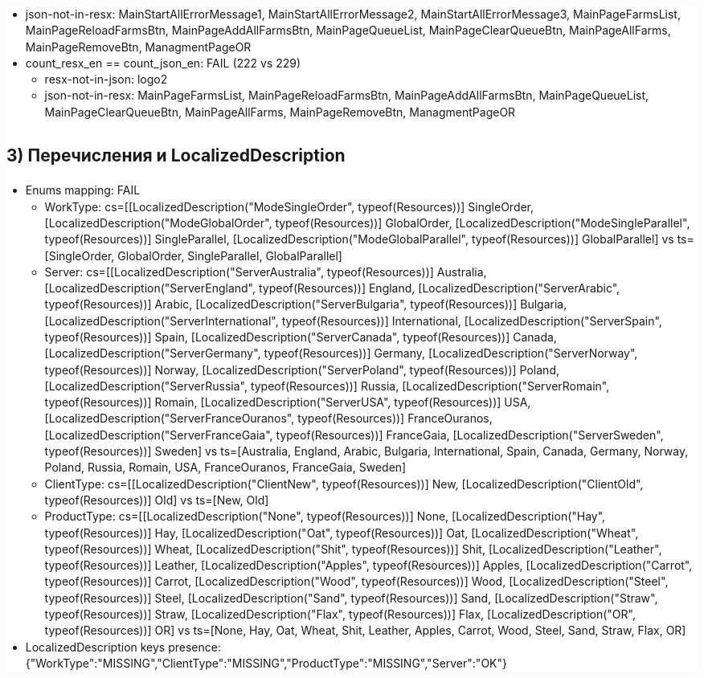   - json-not-in-resx: MainStartAllErrorMessage1, MainStartAllErrorMessage2, MainStartAllErrorMessage3, MainPageFarmsList, MainPageReloadFarmsBtn, MainPageAddAllFarmsBtn, MainPageQueueList, MainPageClearQueueBtn, MainPageAllFarms, MainPageRemoveBtn, ManagmentPageOR
- count_resx_en == count_json_en: FAIL (222 vs 229)
  - resx-not-in-json: logo2
  - json-not-in-resx: MainPageFarmsList, MainPageReloadFarmsBtn, MainPageAddAllFarmsBtn, MainPageQueueList, MainPageClearQueueBtn, MainPageAllFarms, MainPageRemoveBtn, ManagmentPageOR

## 3) Перечисления и LocalizedDescription
- Enums mapping: FAIL
  - WorkType: cs=[[LocalizedDescription("ModeSingleOrder", typeof(Resources))]
        SingleOrder, [LocalizedDescription("ModeGlobalOrder", typeof(Resources))]
        GlobalOrder, [LocalizedDescription("ModeSingleParallel", typeof(Resources))]
        SingleParallel, [LocalizedDescription("ModeGlobalParallel", typeof(Resources))]
        GlobalParallel] vs ts=[SingleOrder, GlobalOrder, SingleParallel, GlobalParallel]
  - Server: cs=[[LocalizedDescription("ServerAustralia", typeof(Resources))]
        Australia, [LocalizedDescription("ServerEngland", typeof(Resources))]
        England, [LocalizedDescription("ServerArabic", typeof(Resources))]
        Arabic, [LocalizedDescription("ServerBulgaria", typeof(Resources))]
        Bulgaria, [LocalizedDescription("ServerInternational", typeof(Resources))]
        International, [LocalizedDescription("ServerSpain", typeof(Resources))]
        Spain, [LocalizedDescription("ServerCanada", typeof(Resources))]
        Canada, [LocalizedDescription("ServerGermany", typeof(Resources))]
        Germany, [LocalizedDescription("ServerNorway", typeof(Resources))]
        Norway, [LocalizedDescription("ServerPoland", typeof(Resources))]
        Poland, [LocalizedDescription("ServerRussia", typeof(Resources))]
        Russia, [LocalizedDescription("ServerRomain", typeof(Resources))]
        Romain, [LocalizedDescription("ServerUSA", typeof(Resources))]
        USA, [LocalizedDescription("ServerFranceOuranos", typeof(Resources))]
        FranceOuranos, [LocalizedDescription("ServerFranceGaia", typeof(Resources))]
        FranceGaia, [LocalizedDescription("ServerSweden", typeof(Resources))]
        Sweden] vs ts=[Australia, England, Arabic, Bulgaria, International, Spain, Canada, Germany, Norway, Poland, Russia, Romain, USA, FranceOuranos, FranceGaia, Sweden]
  - ClientType: cs=[[LocalizedDescription("ClientNew", typeof(Resources))]
        New, [LocalizedDescription("ClientOld", typeof(Resources))]
        Old] vs ts=[New, Old]
  - ProductType: cs=[[LocalizedDescription("None", typeof(Resources))]
        None, [LocalizedDescription("Hay", typeof(Resources))]
        Hay, [LocalizedDescription("Oat", typeof(Resources))]
        Oat, [LocalizedDescription("Wheat", typeof(Resources))]
        Wheat, [LocalizedDescription("Shit", typeof(Resources))]
        Shit, [LocalizedDescription("Leather", typeof(Resources))]
        Leather, [LocalizedDescription("Apples", typeof(Resources))]
        Apples, [LocalizedDescription("Carrot", typeof(Resources))]
        Carrot, [LocalizedDescription("Wood", typeof(Resources))]
        Wood, [LocalizedDescription("Steel", typeof(Resources))]
        Steel, [LocalizedDescription("Sand", typeof(Resources))]
        Sand, [LocalizedDescription("Straw", typeof(Resources))]
        Straw, [LocalizedDescription("Flax", typeof(Resources))]
        Flax, [LocalizedDescription("OR", typeof(Resources))]
        OR] vs ts=[None, Hay, Oat, Wheat, Shit, Leather, Apples, Carrot, Wood, Steel, Sand, Straw, Flax, OR]
- LocalizedDescription keys presence: {"WorkType":"MISSING","ClientType":"MISSING","ProductType":"MISSING","Server":"OK"}
